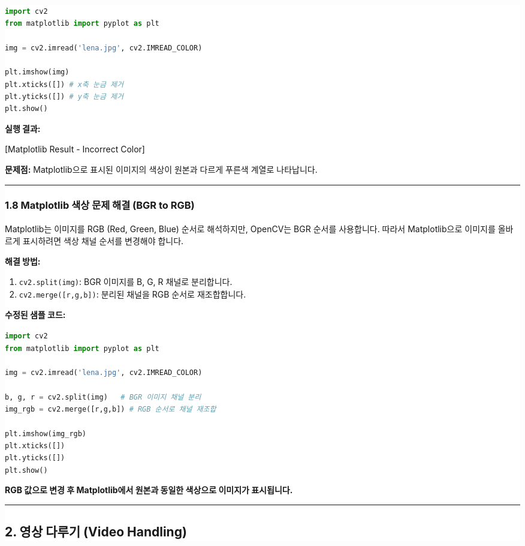 ```python
import cv2
from matplotlib import pyplot as plt

img = cv2.imread('lena.jpg', cv2.IMREAD_COLOR)

plt.imshow(img)
plt.xticks([]) # x축 눈금 제거
plt.yticks([]) # y축 눈금 제거
plt.show()
```

**실행 결과:**

[Matplotlib Result - Incorrect Color]

**문제점:** Matplotlib으로 표시된 이미지의 색상이 원본과 다르게 푸른색 계열로 나타납니다.

</div>

---

### 1.8 Matplotlib 색상 문제 해결 (BGR to RGB)

<div class="overflow-y-auto max-h-[400px] border rounded p-4">

Matplotlib는 이미지를 RGB (Red, Green, Blue) 순서로 해석하지만, OpenCV는 BGR 순서를 사용합니다. 따라서 Matplotlib으로 이미지를 올바르게 표시하려면 색상 채널 순서를 변경해야 합니다.

**해결 방법:**

1. `cv2.split(img)`: BGR 이미지를 B, G, R 채널로 분리합니다.
2. `cv2.merge([r,g,b])`: 분리된 채널을 RGB 순서로 재조합합니다.

**수정된 샘플 코드:**

```python
import cv2
from matplotlib import pyplot as plt

img = cv2.imread('lena.jpg', cv2.IMREAD_COLOR)

b, g, r = cv2.split(img)   # BGR 이미지 채널 분리
img_rgb = cv2.merge([r,g,b]) # RGB 순서로 채널 재조합

plt.imshow(img_rgb)
plt.xticks([])
plt.yticks([])
plt.show()
```

**RGB 값으로 변경 후 Matplotlib에서 원본과 동일한 색상으로 이미지가 표시됩니다.**

</div>

---

## 2. 영상 다루기 (Video Handling)
